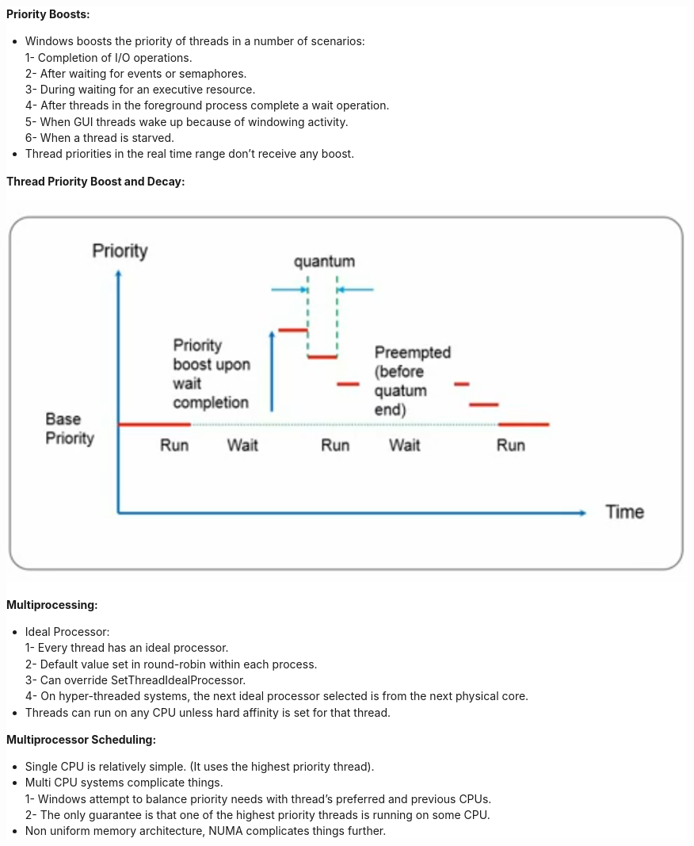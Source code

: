 **Priority Boosts:**  
- Windows boosts the priority of threads in a number of scenarios:  
1- Completion of I/O operations.  
2- After waiting for events or semaphores.  
3- During waiting for an executive resource.  
4- After threads in the foreground process complete a wait operation.  
5- When GUI threads wake up because of windowing activity.  
6- When a thread is starved.  
- Thread priorities in the real time range don’t receive any boost.

**Thread Priority Boost and Decay:**

![](images/thread-priority-boost-and-decay.png)

**Multiprocessing:**  
- Ideal Processor:  
1- Every thread has an ideal processor.  
2- Default value set in round-robin within each process.  
3- Can override SetThreadIdealProcessor.  
4- On hyper-threaded systems, the next ideal processor selected is from the next physical core.  
- Threads can run on any CPU unless hard affinity is set for that thread.

**Multiprocessor Scheduling:**  
- Single CPU is relatively simple. (It uses the highest priority thread).
- Multi CPU systems complicate things.  
1- Windows attempt to balance priority needs with thread’s preferred and previous CPUs.  
2- The only guarantee is that one of the highest priority threads is running on some CPU.  
- Non uniform memory architecture, NUMA complicates things further.
